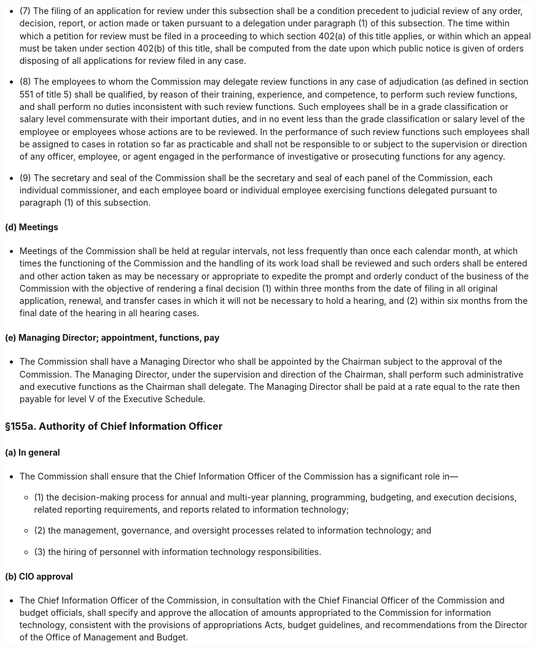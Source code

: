 * (7) The filing of an application for review under this subsection shall be a condition precedent to judicial review of any order, decision, report, or action made or taken pursuant to a delegation under paragraph (1) of this subsection. The time within which a petition for review must be filed in a proceeding to which section 402(a) of this title applies, or within which an appeal must be taken under section 402(b) of this title, shall be computed from the date upon which public notice is given of orders disposing of all applications for review filed in any case.

* (8) The employees to whom the Commission may delegate review functions in any case of adjudication (as defined in section 551 of title 5) shall be qualified, by reason of their training, experience, and competence, to perform such review functions, and shall perform no duties inconsistent with such review functions. Such employees shall be in a grade classification or salary level commensurate with their important duties, and in no event less than the grade classification or salary level of the employee or employees whose actions are to be reviewed. In the performance of such review functions such employees shall be assigned to cases in rotation so far as practicable and shall not be responsible to or subject to the supervision or direction of any officer, employee, or agent engaged in the performance of investigative or prosecuting functions for any agency.

* (9) The secretary and seal of the Commission shall be the secretary and seal of each panel of the Commission, each individual commissioner, and each employee board or individual employee exercising functions delegated pursuant to paragraph (1) of this subsection.

#### (d) Meetings
* Meetings of the Commission shall be held at regular intervals, not less frequently than once each calendar month, at which times the functioning of the Commission and the handling of its work load shall be reviewed and such orders shall be entered and other action taken as may be necessary or appropriate to expedite the prompt and orderly conduct of the business of the Commission with the objective of rendering a final decision (1) within three months from the date of filing in all original application, renewal, and transfer cases in which it will not be necessary to hold a hearing, and (2) within six months from the final date of the hearing in all hearing cases.

#### (e) Managing Director; appointment, functions, pay
* The Commission shall have a Managing Director who shall be appointed by the Chairman subject to the approval of the Commission. The Managing Director, under the supervision and direction of the Chairman, shall perform such administrative and executive functions as the Chairman shall delegate. The Managing Director shall be paid at a rate equal to the rate then payable for level V of the Executive Schedule.

### §155a. Authority of Chief Information Officer
#### (a) In general
* The Commission shall ensure that the Chief Information Officer of the Commission has a significant role in—

  * (1) the decision-making process for annual and multi-year planning, programming, budgeting, and execution decisions, related reporting requirements, and reports related to information technology;

  * (2) the management, governance, and oversight processes related to information technology; and

  * (3) the hiring of personnel with information technology responsibilities.

#### (b) CIO approval
* The Chief Information Officer of the Commission, in consultation with the Chief Financial Officer of the Commission and budget officials, shall specify and approve the allocation of amounts appropriated to the Commission for information technology, consistent with the provisions of appropriations Acts, budget guidelines, and recommendations from the Director of the Office of Management and Budget.
